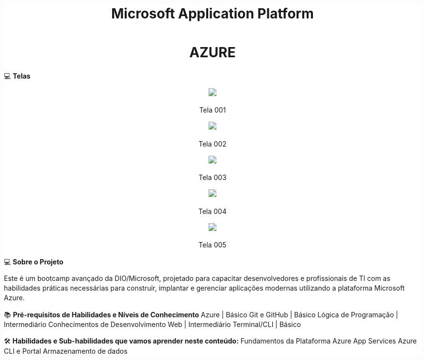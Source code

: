 <div align="center">
  
# Microsoft Application Platform

# AZURE
  
</div>

💻 **Telas**

<div align="center">
<img src="https://github.com/user-attachments/assets/7e47d95e-81d1-4cc5-9ce2-7cf48e1c2215" width="600px" /> 
<p>Tela 001</p>
</div>

<div align="center">
<img src="https://github.com/user-attachments/assets/ef66b299-c8ce-4efd-9e2f-f97b2c8d1831" width="600px" /> 
<p>Tela 002</p>
</div>

<div align="center">
<img src="https://github.com/user-attachments/assets/b101da82-37ee-492d-be2c-b5ea50fc50f3" width="600px" /> 
<p>Tela 003</p>
</div>

<div align="center">
<img src="https://github.com/user-attachments/assets/6a3ef14c-fa9f-4d6a-9279-48c54c81d1e0" width="600px" /> 
<p>Tela 004</p>
</div>

<div align="center">
<img src="https://github.com/user-attachments/assets/1d0d8c28-1f6d-4954-b4c4-5fc5ef9fa067" width="600px" /> 
<p>Tela 005</p>
</div>


💻 **Sobre o Projeto**

Este é um bootcamp avançado da DIO/Microsoft, projetado para capacitar desenvolvedores e profissionais de TI com as habilidades práticas necessárias para construir, implantar e gerenciar aplicações modernas utilizando a plataforma Microsoft Azure.


📚 **Pré-requisitos de Habilidades e Níveis de Conhecimento**
Azure | Básico
Git e GitHub | Básico
Lógica de Programação | Intermediário
Conhecimentos de Desenvolvimento Web | Intermediário
Terminal/CLI | Básico


🛠️ **Habilidades e Sub-habilidades que vamos aprender neste conteúdo:**
Fundamentos da Plataforma Azure
App Services
Azure CLI e Portal
Armazenamento de dados
